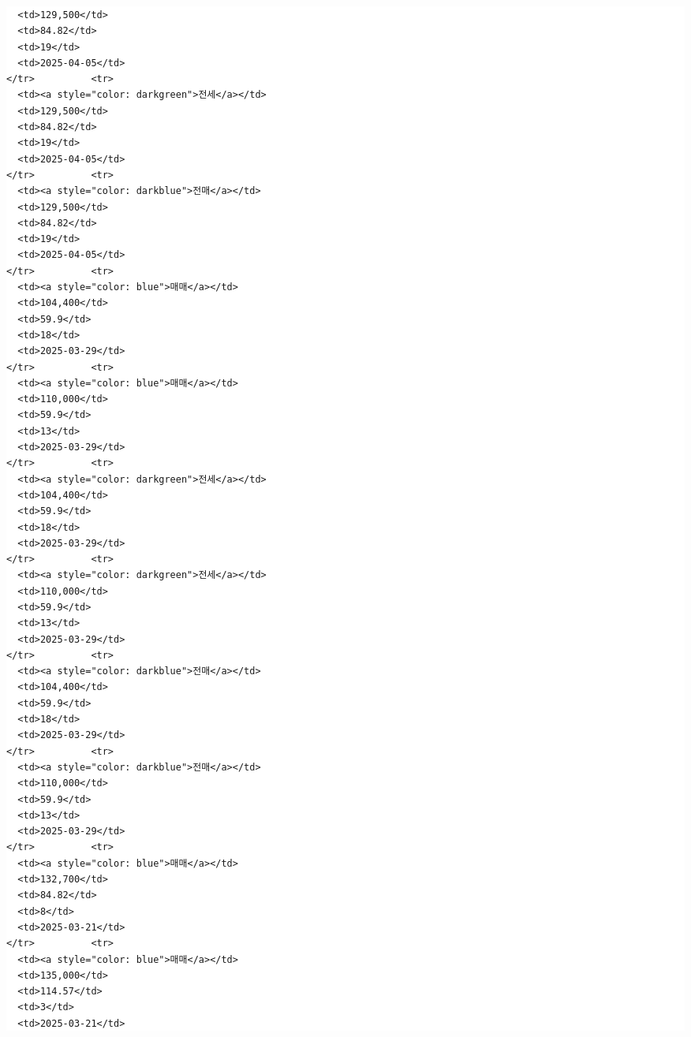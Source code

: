       <td>129,500</td>
      <td>84.82</td>
      <td>19</td>
      <td>2025-04-05</td>
    </tr>          <tr>
      <td><a style="color: darkgreen">전세</a></td>
      <td>129,500</td>
      <td>84.82</td>
      <td>19</td>
      <td>2025-04-05</td>
    </tr>          <tr>
      <td><a style="color: darkblue">전매</a></td>
      <td>129,500</td>
      <td>84.82</td>
      <td>19</td>
      <td>2025-04-05</td>
    </tr>          <tr>
      <td><a style="color: blue">매매</a></td>
      <td>104,400</td>
      <td>59.9</td>
      <td>18</td>
      <td>2025-03-29</td>
    </tr>          <tr>
      <td><a style="color: blue">매매</a></td>
      <td>110,000</td>
      <td>59.9</td>
      <td>13</td>
      <td>2025-03-29</td>
    </tr>          <tr>
      <td><a style="color: darkgreen">전세</a></td>
      <td>104,400</td>
      <td>59.9</td>
      <td>18</td>
      <td>2025-03-29</td>
    </tr>          <tr>
      <td><a style="color: darkgreen">전세</a></td>
      <td>110,000</td>
      <td>59.9</td>
      <td>13</td>
      <td>2025-03-29</td>
    </tr>          <tr>
      <td><a style="color: darkblue">전매</a></td>
      <td>104,400</td>
      <td>59.9</td>
      <td>18</td>
      <td>2025-03-29</td>
    </tr>          <tr>
      <td><a style="color: darkblue">전매</a></td>
      <td>110,000</td>
      <td>59.9</td>
      <td>13</td>
      <td>2025-03-29</td>
    </tr>          <tr>
      <td><a style="color: blue">매매</a></td>
      <td>132,700</td>
      <td>84.82</td>
      <td>8</td>
      <td>2025-03-21</td>
    </tr>          <tr>
      <td><a style="color: blue">매매</a></td>
      <td>135,000</td>
      <td>114.57</td>
      <td>3</td>
      <td>2025-03-21</td>